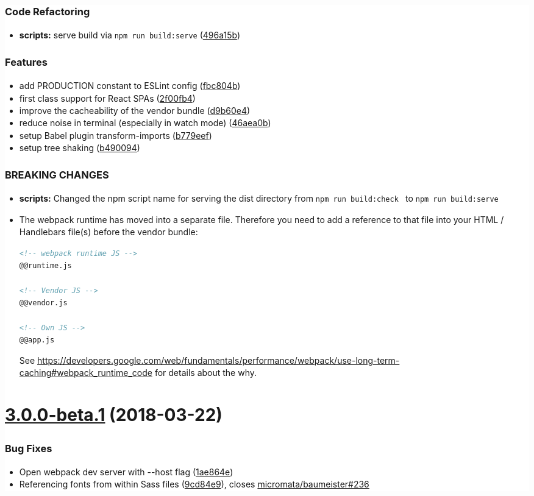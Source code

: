 
### Code Refactoring

* **scripts:** serve build via `npm run build:serve` ([496a15b](https://github.com/micromata/generator-baumeister/commit/496a15b))


### Features

* add PRODUCTION constant to ESLint config ([fbc804b](https://github.com/micromata/generator-baumeister/commit/fbc804b))
* first class support for React SPAs ([2f00fb4](https://github.com/micromata/generator-baumeister/commit/2f00fb4))
* improve the cacheability of the vendor bundle ([d9b60e4](https://github.com/micromata/generator-baumeister/commit/d9b60e4))
* reduce noise in terminal (especially in watch mode) ([46aea0b](https://github.com/micromata/generator-baumeister/commit/46aea0b))
* setup Babel plugin transform-imports ([b779eef](https://github.com/micromata/generator-baumeister/commit/b779eef))
* setup tree shaking ([b490094](https://github.com/micromata/generator-baumeister/commit/b490094))


### BREAKING CHANGES

* **scripts:** Changed the npm script name for serving the dist directory from `npm run build:check ` to `npm run build:serve`
* The webpack runtime has moved into a separate file. Therefore you need to add a reference to that file into your HTML / Handlebars file(s) before the vendor bundle:
  
  ```html
  <!-- webpack runtime JS -->
  @@runtime.js
  
  <!-- Vendor JS -->
  @@vendor.js
  
  <!-- Own JS -->
  @@app.js
  ```
  
  See <https://developers.google.com/web/fundamentals/performance/webpack/use-long-term-caching#webpack_runtime_code> for details about the why.



<a name="3.0.0-beta.1"></a>
# [3.0.0-beta.1](https://github.com/micromata/generator-baumeister/compare/3.0.0-beta.0...3.0.0-beta.1) (2018-03-22)


### Bug Fixes

* Open webpack dev server with --host flag ([1ae864e](https://github.com/micromata/generator-baumeister/commit/1ae864e))
* Referencing fonts from within Sass files ([9cd84e9](https://github.com/micromata/generator-baumeister/commit/9cd84e9)), closes [micromata/baumeister#236](https://github.com/micromata/baumeister/issues/236)

